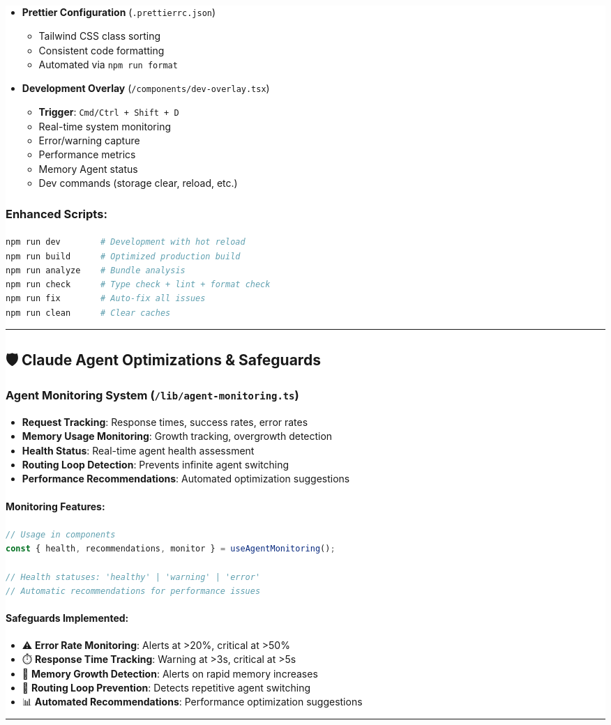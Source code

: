 - **Prettier Configuration** (`.prettierrc.json`)
  - Tailwind CSS class sorting
  - Consistent code formatting
  - Automated via `npm run format`

- **Development Overlay** (`/components/dev-overlay.tsx`)
  - **Trigger**: `Cmd/Ctrl + Shift + D`
  - Real-time system monitoring
  - Error/warning capture
  - Performance metrics
  - Memory Agent status
  - Dev commands (storage clear, reload, etc.)

### Enhanced Scripts:
```bash
npm run dev        # Development with hot reload
npm run build      # Optimized production build
npm run analyze    # Bundle analysis
npm run check      # Type check + lint + format check
npm run fix        # Auto-fix all issues
npm run clean      # Clear caches
```

---

## 🛡️ Claude Agent Optimizations & Safeguards

### Agent Monitoring System (`/lib/agent-monitoring.ts`)
- **Request Tracking**: Response times, success rates, error rates
- **Memory Usage Monitoring**: Growth tracking, overgrowth detection
- **Health Status**: Real-time agent health assessment
- **Routing Loop Detection**: Prevents infinite agent switching
- **Performance Recommendations**: Automated optimization suggestions

#### Monitoring Features:
```typescript
// Usage in components
const { health, recommendations, monitor } = useAgentMonitoring();

// Health statuses: 'healthy' | 'warning' | 'error'
// Automatic recommendations for performance issues
```

#### Safeguards Implemented:
- ⚠️ **Error Rate Monitoring**: Alerts at >20%, critical at >50%
- ⏱️ **Response Time Tracking**: Warning at >3s, critical at >5s
- 🧠 **Memory Growth Detection**: Alerts on rapid memory increases
- 🔄 **Routing Loop Prevention**: Detects repetitive agent switching
- 📊 **Automated Recommendations**: Performance optimization suggestions

---
